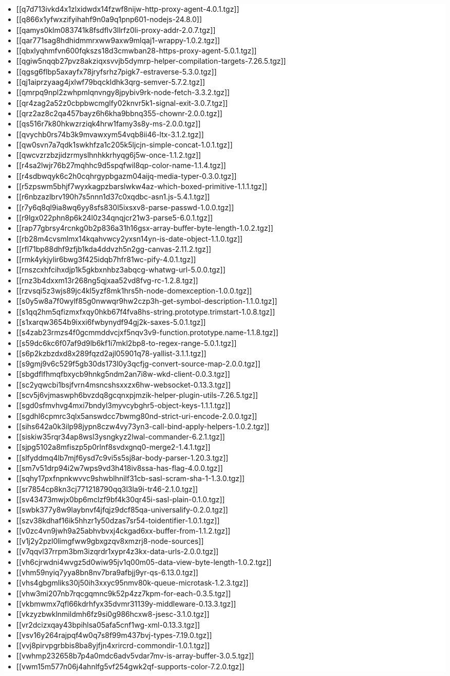 - [[q7d713ivkd4x1zlxidwdx14fzwf8nijw-http-proxy-agent-4.0.1.tgz]]
- [[q866x1yfwxzifyihahf9n0a9q1pnp601-nodejs-24.8.0]]
- [[qamys0klm083741k8fsdflv3llrfz0li-proxy-addr-2.0.7.tgz]]
- [[qar771sag8hdhidmmrxww9axw9mlqaj1-wrappy-1.0.2.tgz]]
- [[qbxlyqhmfvn600fqkszs18d3cmwban28-https-proxy-agent-5.0.1.tgz]]
- [[qgiw5nqqb27pvz8akziqxsvvjb5dymrp-helper-compilation-targets-7.26.5.tgz]]
- [[qgsg6flbp5axayfx78jryfsrhz7pigk7-estraverse-5.3.0.tgz]]
- [[qj1aiprzyaag4jxlwf79bqckldhk3qrg-semver-5.7.2.tgz]]
- [[qmrpq9npl2zwhpmlqnvngy8jpybiv9rk-node-fetch-3.3.2.tgz]]
- [[qr4zag2a52z0cbpbwcmglfy02knvr5k1-signal-exit-3.0.7.tgz]]
- [[qrz2az8c2qa457bayz6h6kha9bbnq355-chownr-2.0.0.tgz]]
- [[qs516r7k80hkwzrziqk4hrw1famy3s8y-ms-2.0.0.tgz]]
- [[qvychb0rs74b3k9mvawxym54vqb8ii46-ltx-3.1.2.tgz]]
- [[qw0svn7a7qdk1swkhfza1c205k5ljcjn-simple-concat-1.0.1.tgz]]
- [[qwcvzrzbzjidzrmyslhnhkkrhyqg6j5w-once-1.1.2.tgz]]
- [[r4sa2lwjr76b27mqhhc9d5spqfwil8qp-color-name-1.1.4.tgz]]
- [[r4sdbwqyk6c2h0cqhrgypbgazm04aijq-media-typer-0.3.0.tgz]]
- [[r5zpswm5bhjf7wyxkagpzbarslwkw4az-which-boxed-primitive-1.1.1.tgz]]
- [[r6nbzazlbrv190h7s5nnn1d37c0xqdbc-asn1.js-5.4.1.tgz]]
- [[r7y6q8ql9ia8wq6yy8sfs830l5ixsxv8-parse-passwd-1.0.0.tgz]]
- [[r9lgx022phn8p6k24l0z34qnqjcr21w3-parse5-6.0.1.tgz]]
- [[rap77gbrsy4rcnkg0b2p836a31h16gsx-array-buffer-byte-length-1.0.2.tgz]]
- [[rb28m4cvsmlmx14kqahvwcy2yxsn14yn-is-date-object-1.1.0.tgz]]
- [[rfl71bp88dhf9zfjb1kda4ddvzh5n2gg-canvas-2.11.2.tgz]]
- [[rmk4ykjylir6bwg3f425idqb7hfr81wc-pify-4.0.1.tgz]]
- [[rnszcxhfcihxdjp1k5gkbxnhbz3abqcg-whatwg-url-5.0.0.tgz]]
- [[rnz3b4dxxm13r268ng5qjxaa52vd8fvg-rc-1.2.8.tgz]]
- [[rzvsqi5z3wjs89jc4kl5yzf8mk1hrs5h-node-domexception-1.0.0.tgz]]
- [[s0y5w8a7f0wylf85g0nwwqr9hw2czp3h-get-symbol-description-1.1.0.tgz]]
- [[s1qq2hm5qfizmxfxqy0hkb67f4fva8hs-string.prototype.trimstart-1.0.8.tgz]]
- [[s1xarqw3654b9ixxi6fwbynydf94gj2k-saxes-5.0.1.tgz]]
- [[s4zab23rmzs4f0gcmmddvcjxf5nqv3v9-function.prototype.name-1.1.8.tgz]]
- [[s59dc6kc6f07af9d9lb6kf1i7mkl2bp8-to-regex-range-5.0.1.tgz]]
- [[s6p2kzbzdxd8x289fqzd2ajl05901q78-yallist-3.1.1.tgz]]
- [[s9gmj9v6c529f5gb30ds173l0y3qcfjg-convert-source-map-2.0.0.tgz]]
- [[sbgdflfhmqfbxycb9hnkg5ndm2an7i8w-wkd-client-0.0.3.tgz]]
- [[sc2yqwcbi1bsjfvrn4msncshsxxzx6hw-websocket-0.13.3.tgz]]
- [[scv5j6vjmaswph6bvzdq8gcqnxpjmzik-helper-plugin-utils-7.26.5.tgz]]
- [[sgd0sfmvhvg4mxi7bndyl3myvcybghr5-object-keys-1.1.1.tgz]]
- [[sgdhl6cpmrc3qlx5answdcc7bwmg80nd-strict-uri-encode-2.0.0.tgz]]
- [[sihs642a0k3ilp98jypn8czw4vy73yn3-call-bind-apply-helpers-1.0.2.tgz]]
- [[siskiw35rqr34ap8wsl3ysngkyz2lwal-commander-6.2.1.tgz]]
- [[sjpg5102a8mfiszp5p0rlnf8svdxgnq0-merge2-1.4.1.tgz]]
- [[slfyddmq4lb7mjf6ysd7c9vi5s5sj8ar-body-parser-1.20.3.tgz]]
- [[sm7v51drp94i2w7wps9vd3h418iv8ssa-has-flag-4.0.0.tgz]]
- [[sqhy17pxfnpnkwvvc9shwblhnilf31cb-sasl-scram-sha-1-1.3.0.tgz]]
- [[sr7854cp8kn3cj771218790qq3l3la9i-tr46-2.1.0.tgz]]
- [[sv43473mwjx0bp6mclzf9bf4k30qr45i-sasl-plain-0.1.0.tgz]]
- [[swbk377y8w9laybnvf4jfqjz9dcf85qa-universalify-0.2.0.tgz]]
- [[szv38kdhaf16ik5hhzr1y50dzas7sr54-toidentifier-1.0.1.tgz]]
- [[v0zc4vn9jwh9a25abhvbvxj4ckgad6xx-buffer-from-1.1.2.tgz]]
- [[v1j2y2pzl0limgfww9gbxgzqv8xmzrj8-node-sources]]
- [[v7qqvl37rrpm3bm3izqrdr1xypr4z3kx-data-urls-2.0.0.tgz]]
- [[vh6cjrwdni4wvgz5d0wiw95jv1q00m05-data-view-byte-length-1.0.2.tgz]]
- [[vhm59nyiq7yya8bn8nv7bra9afbjj9yr-qs-6.13.0.tgz]]
- [[vhs4gbgmliks30j50ih3xxyc95nmv80k-queue-microtask-1.2.3.tgz]]
- [[vhw3mi207nb7rqcgqmnc9k52p4zz7kpm-for-each-0.3.5.tgz]]
- [[vkbmwmx7qfl66kdrhfyx35dvmr31139y-middleware-0.13.3.tgz]]
- [[vkzyzbwklnmildmh6fz9si0g986hcxw8-jsesc-3.1.0.tgz]]
- [[vr2dcizxqay43bpihlsa05afa5cnf1wg-xml-0.13.3.tgz]]
- [[vsv16y264rajpqf4w0q7s8f99m437bvj-types-7.19.0.tgz]]
- [[vvj8pirvpgrbbis8ba8yjfjn4xrircrd-commondir-1.0.1.tgz]]
- [[vwhmp232658b7p4a0mdc6adv5vdar7mv-is-array-buffer-3.0.5.tgz]]
- [[vwm15m577n06j4ahnlfg5vf254gwk2qf-supports-color-7.2.0.tgz]]